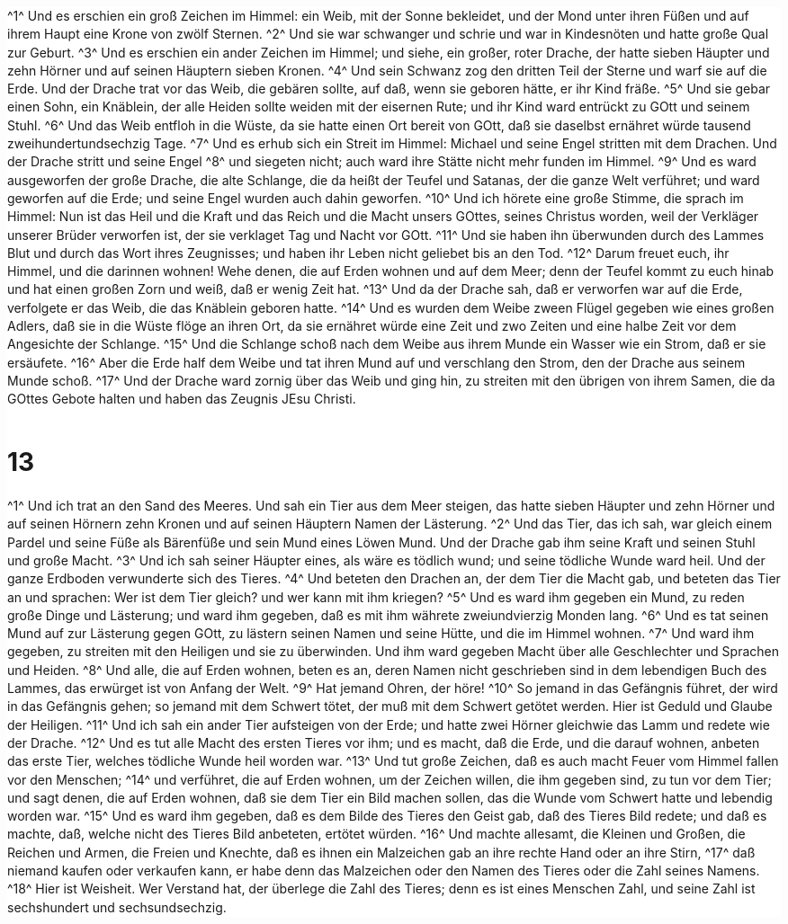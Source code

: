 ^1^ Und es erschien ein groß Zeichen im Himmel: ein Weib, mit der Sonne bekleidet, und der Mond unter ihren Füßen und auf ihrem Haupt eine Krone von zwölf Sternen. ^2^ Und sie war schwanger und schrie und war in Kindesnöten und hatte große Qual zur Geburt. ^3^ Und es erschien ein ander Zeichen im Himmel; und siehe, ein großer, roter Drache, der hatte sieben Häupter und zehn Hörner und auf seinen Häuptern sieben Kronen. ^4^ Und sein Schwanz zog den dritten Teil der Sterne und warf sie auf die Erde. Und der Drache trat vor das Weib, die gebären sollte, auf daß, wenn sie geboren hätte, er ihr Kind fräße. ^5^ Und sie gebar einen Sohn, ein Knäblein, der alle Heiden sollte weiden mit der eisernen Rute; und ihr Kind ward entrückt zu GOtt und seinem Stuhl. ^6^ Und das Weib entfloh in die Wüste, da sie hatte einen Ort bereit von GOtt, daß sie daselbst ernähret würde tausend zweihundertundsechzig Tage. ^7^ Und es erhub sich ein Streit im Himmel: Michael und seine Engel stritten mit dem Drachen. Und der Drache stritt und seine Engel ^8^ und siegeten nicht; auch ward ihre Stätte nicht mehr funden im Himmel. ^9^ Und es ward ausgeworfen der große Drache, die alte Schlange, die da heißt der Teufel und Satanas, der die ganze Welt verführet; und ward geworfen auf die Erde; und seine Engel wurden auch dahin geworfen. ^10^ Und ich hörete eine große Stimme, die sprach im Himmel: Nun ist das Heil und die Kraft und das Reich und die Macht unsers GOttes, seines Christus worden, weil der Verkläger unserer Brüder verworfen ist, der sie verklaget Tag und Nacht vor GOtt. ^11^ Und sie haben ihn überwunden durch des Lammes Blut und durch das Wort ihres Zeugnisses; und haben ihr Leben nicht geliebet bis an den Tod. ^12^ Darum freuet euch, ihr Himmel, und die darinnen wohnen! Wehe denen, die auf Erden wohnen und auf dem Meer; denn der Teufel kommt zu euch hinab und hat einen großen Zorn und weiß, daß er wenig Zeit hat. ^13^ Und da der Drache sah, daß er verworfen war auf die Erde, verfolgete er das Weib, die das Knäblein geboren hatte. ^14^ Und es wurden dem Weibe zween Flügel gegeben wie eines großen Adlers, daß sie in die Wüste flöge an ihren Ort, da sie ernähret würde eine Zeit und zwo Zeiten und eine halbe Zeit vor dem Angesichte der Schlange. ^15^ Und die Schlange schoß nach dem Weibe aus ihrem Munde ein Wasser wie ein Strom, daß er sie ersäufete. ^16^ Aber die Erde half dem Weibe und tat ihren Mund auf und verschlang den Strom, den der Drache aus seinem Munde schoß. ^17^ Und der Drache ward zornig über das Weib und ging hin, zu streiten mit den übrigen von ihrem Samen, die da GOttes Gebote halten und haben das Zeugnis JEsu Christi.

# 13
^1^ Und ich trat an den Sand des Meeres. Und sah ein Tier aus dem Meer steigen, das hatte sieben Häupter und zehn Hörner und auf seinen Hörnern zehn Kronen und auf seinen Häuptern Namen der Lästerung. ^2^ Und das Tier, das ich sah, war gleich einem Pardel und seine Füße als Bärenfüße und sein Mund eines Löwen Mund. Und der Drache gab ihm seine Kraft und seinen Stuhl und große Macht. ^3^ Und ich sah seiner Häupter eines, als wäre es tödlich wund; und seine tödliche Wunde ward heil. Und der ganze Erdboden verwunderte sich des Tieres. ^4^ Und beteten den Drachen an, der dem Tier die Macht gab, und beteten das Tier an und sprachen: Wer ist dem Tier gleich? und wer kann mit ihm kriegen? ^5^ Und es ward ihm gegeben ein Mund, zu reden große Dinge und Lästerung; und ward ihm gegeben, daß es mit ihm währete zweiundvierzig Monden lang. ^6^ Und es tat seinen Mund auf zur Lästerung gegen GOtt, zu lästern seinen Namen und seine Hütte, und die im Himmel wohnen. ^7^ Und ward ihm gegeben, zu streiten mit den Heiligen und sie zu überwinden. Und ihm ward gegeben Macht über alle Geschlechter und Sprachen und Heiden. ^8^ Und alle, die auf Erden wohnen, beten es an, deren Namen nicht geschrieben sind in dem lebendigen Buch des Lammes, das erwürget ist von Anfang der Welt. ^9^ Hat jemand Ohren, der höre! ^10^ So jemand in das Gefängnis führet, der wird in das Gefängnis gehen; so jemand mit dem Schwert tötet, der muß mit dem Schwert getötet werden. Hier ist Geduld und Glaube der Heiligen. ^11^ Und ich sah ein ander Tier aufsteigen von der Erde; und hatte zwei Hörner gleichwie das Lamm und redete wie der Drache. ^12^ Und es tut alle Macht des ersten Tieres vor ihm; und es macht, daß die Erde, und die darauf wohnen, anbeten das erste Tier, welches tödliche Wunde heil worden war. ^13^ Und tut große Zeichen, daß es auch macht Feuer vom Himmel fallen vor den Menschen; ^14^ und verführet, die auf Erden wohnen, um der Zeichen willen, die ihm gegeben sind, zu tun vor dem Tier; und sagt denen, die auf Erden wohnen, daß sie dem Tier ein Bild machen sollen, das die Wunde vom Schwert hatte und lebendig worden war. ^15^ Und es ward ihm gegeben, daß es dem Bilde des Tieres den Geist gab, daß des Tieres Bild redete; und daß es machte, daß, welche nicht des Tieres Bild anbeteten, ertötet würden. ^16^ Und machte allesamt, die Kleinen und Großen, die Reichen und Armen, die Freien und Knechte, daß es ihnen ein Malzeichen gab an ihre rechte Hand oder an ihre Stirn, ^17^ daß niemand kaufen oder verkaufen kann, er habe denn das Malzeichen oder den Namen des Tieres oder die Zahl seines Namens. ^18^ Hier ist Weisheit. Wer Verstand hat, der überlege die Zahl des Tieres; denn es ist eines Menschen Zahl, und seine Zahl ist sechshundert und sechsundsechzig.
